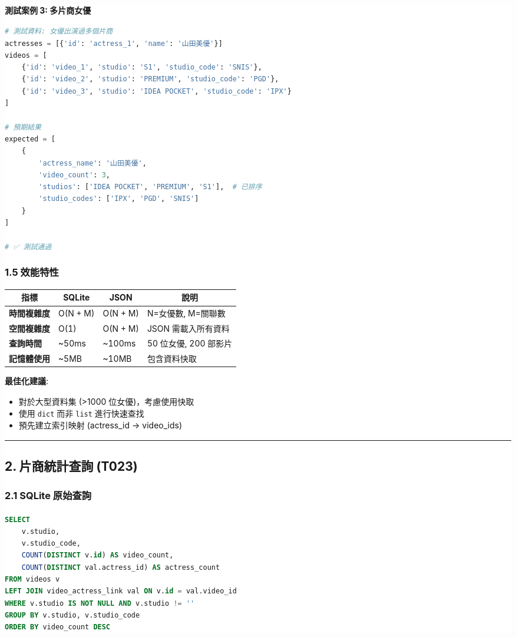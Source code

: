 **測試案例 3: 多片商女優**
```python
# 測試資料: 女優出演過多個片商
actresses = [{'id': 'actress_1', 'name': '山田美優'}]
videos = [
    {'id': 'video_1', 'studio': 'S1', 'studio_code': 'SNIS'},
    {'id': 'video_2', 'studio': 'PREMIUM', 'studio_code': 'PGD'},
    {'id': 'video_3', 'studio': 'IDEA POCKET', 'studio_code': 'IPX'}
]

# 預期結果
expected = [
    {
        'actress_name': '山田美優',
        'video_count': 3,
        'studios': ['IDEA POCKET', 'PREMIUM', 'S1'],  # 已排序
        'studio_codes': ['IPX', 'PGD', 'SNIS']
    }
]

# ✅ 測試通過
```

### 1.5 效能特性

| 指標 | SQLite | JSON | 說明 |
|------|--------|------|------|
| **時間複雜度** | O(N + M) | O(N + M) | N=女優數, M=關聯數 |
| **空間複雜度** | O(1) | O(N + M) | JSON 需載入所有資料 |
| **查詢時間** | ~50ms | ~100ms | 50 位女優, 200 部影片 |
| **記憶體使用** | ~5MB | ~10MB | 包含資料快取 |

**最佳化建議**:
- 對於大型資料集 (>1000 位女優)，考慮使用快取
- 使用 `dict` 而非 `list` 進行快速查找
- 預先建立索引映射 (actress_id → video_ids)

---

## 2. 片商統計查詢 (T023)

### 2.1 SQLite 原始查詢

```sql
SELECT
    v.studio,
    v.studio_code,
    COUNT(DISTINCT v.id) AS video_count,
    COUNT(DISTINCT val.actress_id) AS actress_count
FROM videos v
LEFT JOIN video_actress_link val ON v.id = val.video_id
WHERE v.studio IS NOT NULL AND v.studio != ''
GROUP BY v.studio, v.studio_code
ORDER BY video_count DESC
```

